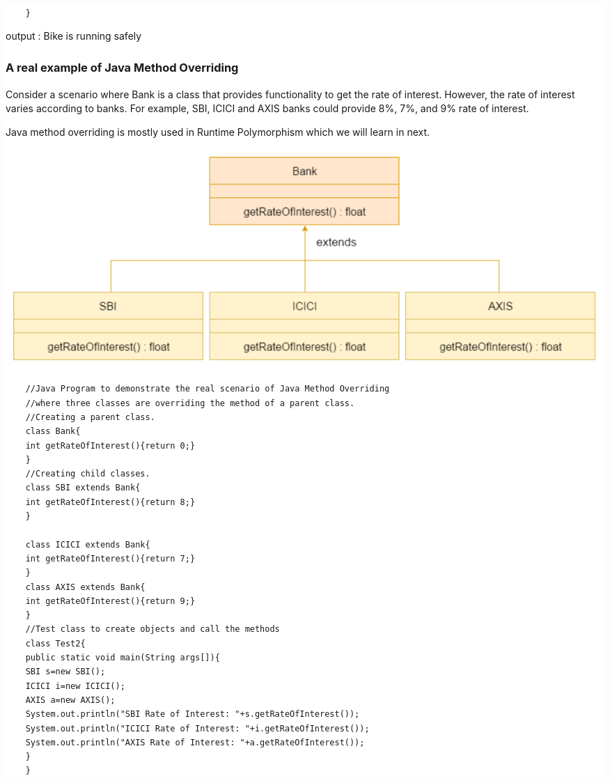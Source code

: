 ```
    }  
```

output : Bike is running safely

### A real example of Java Method Overriding

Consider a scenario where Bank is a class that provides functionality to get the rate of interest. However, the rate of interest varies according to banks. For example, SBI, ICICI and AXIS banks could provide 8%, 7%, and 9% rate of interest.


Java method overriding is mostly used in Runtime Polymorphism which we will learn in next.


![overriding](overriding.png?raw=true "Overriding")

```
    //Java Program to demonstrate the real scenario of Java Method Overriding  
    //where three classes are overriding the method of a parent class.  
    //Creating a parent class.  
    class Bank{  
    int getRateOfInterest(){return 0;}  
    }  
    //Creating child classes.  
    class SBI extends Bank{  
    int getRateOfInterest(){return 8;}  
    }  
      
    class ICICI extends Bank{  
    int getRateOfInterest(){return 7;}  
    }  
    class AXIS extends Bank{  
    int getRateOfInterest(){return 9;}  
    }  
    //Test class to create objects and call the methods  
    class Test2{  
    public static void main(String args[]){  
    SBI s=new SBI();  
    ICICI i=new ICICI();  
    AXIS a=new AXIS();  
    System.out.println("SBI Rate of Interest: "+s.getRateOfInterest());  
    System.out.println("ICICI Rate of Interest: "+i.getRateOfInterest());  
    System.out.println("AXIS Rate of Interest: "+a.getRateOfInterest());  
    }  
    }  

```

